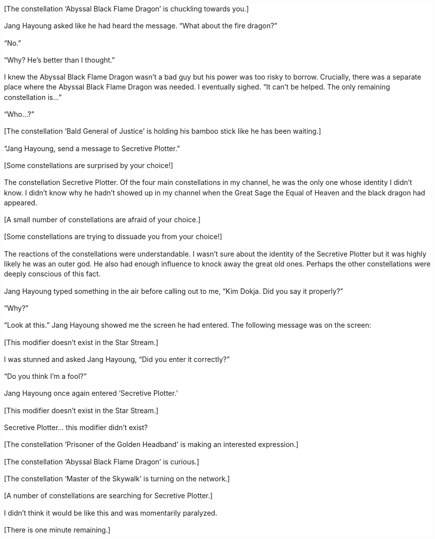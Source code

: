 [The constellation ‘Abyssal Black Flame Dragon’ is chuckling towards you.]

Jang Hayoung asked like he had heard the message. “What about the fire dragon?”

“No.”

“Why? He’s better than I thought.”

I knew the Abyssal Black Flame Dragon wasn’t a bad guy but his power was too risky to borrow. Crucially, there was a separate place where the Abyssal Black Flame Dragon was needed. I eventually sighed. “It can’t be helped. The only remaining constellation is…”

“Who…?”

[The constellation ‘Bald General of Justice’ is holding his bamboo stick like he has been waiting.]

“Jang Hayoung, send a message to Secretive Plotter.”

[Some constellations are surprised by your choice!]

The constellation Secretive Plotter. Of the four main constellations in my channel, he was the only one whose identity I didn’t know. I didn’t know why he hadn’t showed up in my channel when the Great Sage the Equal of Heaven and the black dragon had appeared.

[A small number of constellations are afraid of your choice.]

[Some constellations are trying to dissuade you from your choice!]

The reactions of the constellations were understandable. I wasn’t sure about the identity of the Secretive Plotter but it was highly likely he was an outer god. He also had enough influence to knock away the great old ones. Perhaps the other constellations were deeply conscious of this fact.

Jang Hayoung typed something in the air before calling out to me, “Kim Dokja. Did you say it properly?”

“Why?”

“Look at this.” Jang Hayoung showed me the screen he had entered. The following message was on the screen:

[This modifier doesn’t exist in the Star Stream.]

I was stunned and asked Jang Hayoung, “Did you enter it correctly?”

“Do you think I’m a fool?”

Jang Hayoung once again entered ‘Secretive Plotter.’

[This modifier doesn’t exist in the Star Stream.]

Secretive Plotter… this modifier didn’t exist?

[The constellation ‘Prisoner of the Golden Headband’ is making an interested expression.]

[The constellation ‘Abyssal Black Flame Dragon’ is curious.]

[The constellation ‘Master of the Skywalk’ is turning on the network.]

[A number of constellations are searching for Secretive Plotter.]

I didn’t think it would be like this and was momentarily paralyzed.

[There is one minute remaining.]
